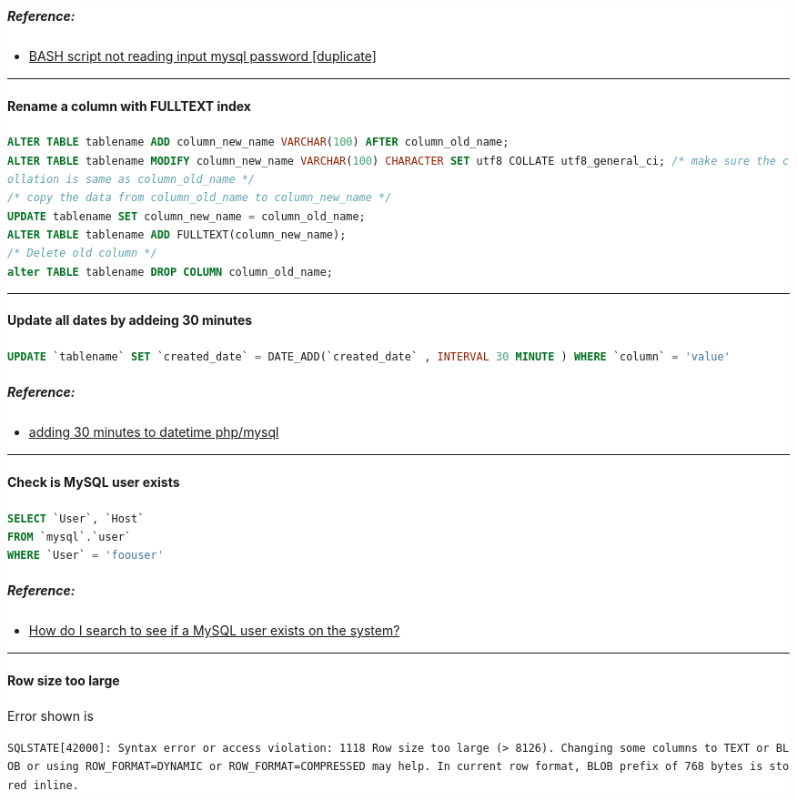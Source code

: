 ##### Reference:

- [BASH script not reading input mysql password [duplicate]](http://stackoverflow.com/questions/13649364/bash-script-not-reading-input-mysql-password/13649419#13649419)

---

#### Rename a column with FULLTEXT index

```sql
ALTER TABLE tablename ADD column_new_name VARCHAR(100) AFTER column_old_name;
ALTER TABLE tablename MODIFY column_new_name VARCHAR(100) CHARACTER SET utf8 COLLATE utf8_general_ci; /* make sure the collation is same as column_old_name */
/* copy the data from column_old_name to column_new_name */
UPDATE tablename SET column_new_name = column_old_name;
ALTER TABLE tablename ADD FULLTEXT(column_new_name);
/* Delete old column */
alter TABLE tablename DROP COLUMN column_old_name;
```

---

#### Update all dates by addeing 30 minutes

```sql
UPDATE `tablename` SET `created_date` = DATE_ADD(`created_date` , INTERVAL 30 MINUTE ) WHERE `column` = 'value'
```

##### Reference:

- [adding 30 minutes to datetime php/mysql](http://stackoverflow.com/questions/1436827/adding-30-minutes-to-datetime-php-mysql/1436856#1436856)

---

#### Check is MySQL user exists

```sql
SELECT `User`, `Host`
FROM `mysql`.`user`
WHERE `User` = 'foouser'
```

##### Reference:

- [How do I search to see if a MySQL user exists on the system?](http://dba.stackexchange.com/questions/682/how-do-i-search-to-see-if-a-mysql-user-exists-on-the-system/answer-685#answer-685)

---

#### Row size too large

Error shown is

```
SQLSTATE[42000]: Syntax error or access violation: 1118 Row size too large (> 8126). Changing some columns to TEXT or BLOB or using ROW_FORMAT=DYNAMIC or ROW_FORMAT=COMPRESSED may help. In current row format, BLOB prefix of 768 bytes is stored inline.
```
